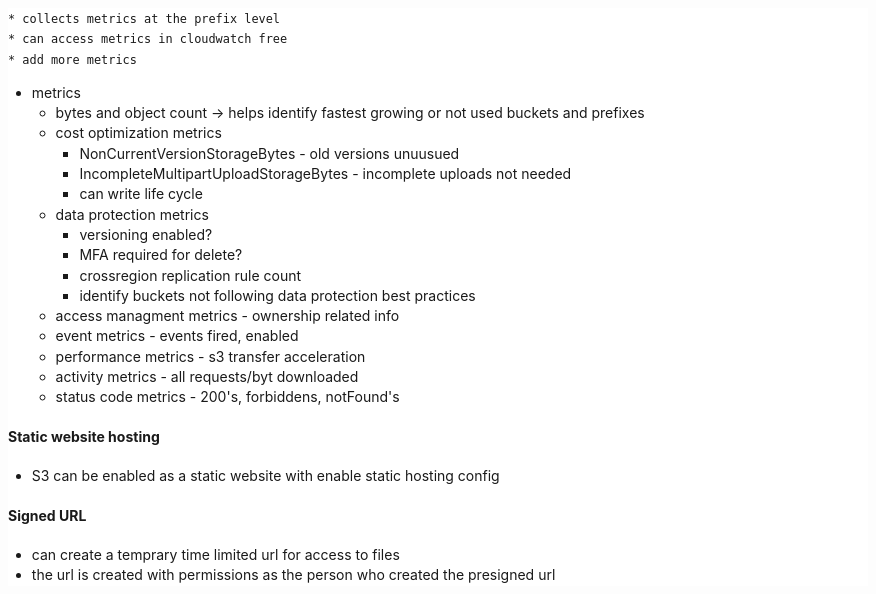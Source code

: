     * collects metrics at the prefix level
    * can access metrics in cloudwatch free
    * add more metrics
* metrics
  * bytes and object count -> helps identify fastest growing or not used buckets and prefixes
  * cost optimization metrics
    * NonCurrentVersionStorageBytes - old versions unuusued
    * IncompleteMultipartUploadStorageBytes -  incomplete uploads not needed
    * can write life cycle 
  * data protection metrics
    * versioning enabled?
    * MFA required for delete?
    * crossregion replication rule count
    * identify buckets not following data protection best practices
  * access managment metrics - ownership related info
  * event metrics - events fired, enabled
  * performance metrics - s3 transfer acceleration
  * activity metrics - all requests/byt downloaded
  * status code metrics - 200's, forbiddens, notFound's

#### Static website hosting
* S3 can be enabled as a static website with enable static hosting config


#### Signed URL
* can create a temprary time limited url for access to files
* the url is created with permissions as the person who created the presigned url